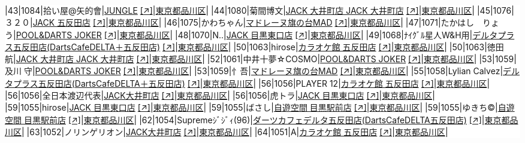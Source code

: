 |43|1084|<span class="rank-name-dl">拾い屋@矢的會</span>|<a href="/darts/rank/shops/6ccd6f19fcbeff410d9b047a20a7ba1e.html">JUNGLE</a> <a href="https://search.dartslive.com/jp/shop/6ccd6f19fcbeff410d9b047a20a7ba1e">[↗]</a>|<a href="/darts/rank/東京都/品川区">東京都品川区</a>|
|44|1080|<span class="rank-name-dl">菊間博文</span>|<a href="/darts/rank/shops/e5fe89e7e0a449db0d9b047a20a7ba1e.html">JACK 大井町店 JACK 大井町店</a> <a href="https://search.dartslive.com/jp/shop/e5fe89e7e0a449db0d9b047a20a7ba1e">[↗]</a>|<a href="/darts/rank/東京都/品川区">東京都品川区</a>|
|45|1076|<span class="rank-name-dl">３２０</span>|<a href="/darts/rank/shops/0b328aee96f0cd170d9b047a20a7ba1e.html">JACK 五反田店</a> <a href="https://search.dartslive.com/jp/shop/0b328aee96f0cd170d9b047a20a7ba1e">[↗]</a>|<a href="/darts/rank/東京都/品川区">東京都品川区</a>|
|46|1075|<span class="rank-name-dl">かわちゃん</span>|<a href="/darts/rank/shops/fc0adaed015a4f7f0d9b047a20a7ba1e.html">マドレーヌ旗の台MAD</a> <a href="https://search.dartslive.com/jp/shop/fc0adaed015a4f7f0d9b047a20a7ba1e">[↗]</a>|<a href="/darts/rank/東京都/品川区">東京都品川区</a>|
|47|1071|<span class="rank-name-dl">たかはし　りょう</span>|<a href="/darts/rank/shops/33d22c47b4ba9c1b0d9b047a20a7ba1e.html">POOL&DARTS JOKER</a> <a href="https://search.dartslive.com/jp/shop/33d22c47b4ba9c1b0d9b047a20a7ba1e">[↗]</a>|<a href="/darts/rank/東京都/品川区">東京都品川区</a>|
|48|1070|<span class="rank-name-dl">N..</span>|<a href="/darts/rank/shops/ebcedeb7baf1232a0d9b047a20a7ba1e.html">JACK 目黒東口店</a> <a href="https://search.dartslive.com/jp/shop/ebcedeb7baf1232a0d9b047a20a7ba1e">[↗]</a>|<a href="/darts/rank/東京都/品川区">東京都品川区</a>|
|49|1068|<span class="rank-name-dl">ﾅｲｸﾞﾙ星人W&amp;H用</span>|<a href="/darts/rank/shops/e044da1f2569eac60d9b047a20a7ba1e.html">デルタプラス五反田店(DartsCafeDELTA＋五反田店)</a> <a href="https://search.dartslive.com/jp/shop/e044da1f2569eac60d9b047a20a7ba1e">[↗]</a>|<a href="/darts/rank/東京都/品川区">東京都品川区</a>|
|50|1063|<span class="rank-name-dl">hirose</span>|<a href="/darts/rank/shops/287103b42e13a641fec1ae84bb28bd87.html">カラオケ館 五反田店</a> <a href="https://search.dartslive.com/jp/shop/287103b42e13a641fec1ae84bb28bd87">[↗]</a>|<a href="/darts/rank/東京都/品川区">東京都品川区</a>|
|50|1063|<span class="rank-name-dl">徳田 航</span>|<a href="/darts/rank/shops/e5fe89e7e0a449db0d9b047a20a7ba1e.html">JACK 大井町店 JACK 大井町店</a> <a href="https://search.dartslive.com/jp/shop/e5fe89e7e0a449db0d9b047a20a7ba1e">[↗]</a>|<a href="/darts/rank/東京都/品川区">東京都品川区</a>|
|52|1061|<span class="rank-name-dl">中井十夢☆COSMO</span>|<a href="/darts/rank/shops/33d22c47b4ba9c1b0d9b047a20a7ba1e.html">POOL&DARTS JOKER</a> <a href="https://search.dartslive.com/jp/shop/33d22c47b4ba9c1b0d9b047a20a7ba1e">[↗]</a>|<a href="/darts/rank/東京都/品川区">東京都品川区</a>|
|53|1059|<span class="rank-name-dl">及川 守</span>|<a href="/darts/rank/shops/33d22c47b4ba9c1b0d9b047a20a7ba1e.html">POOL&DARTS JOKER</a> <a href="https://search.dartslive.com/jp/shop/33d22c47b4ba9c1b0d9b047a20a7ba1e">[↗]</a>|<a href="/darts/rank/東京都/品川区">東京都品川区</a>|
|53|1059|<span class="rank-name-dl">忄吾</span>|<a href="/darts/rank/shops/fc0adaed015a4f7f0d9b047a20a7ba1e.html">マドレーヌ旗の台MAD</a> <a href="https://search.dartslive.com/jp/shop/fc0adaed015a4f7f0d9b047a20a7ba1e">[↗]</a>|<a href="/darts/rank/東京都/品川区">東京都品川区</a>|
|55|1058|<span class="rank-name-dl">Lylian Calvez</span>|<a href="/darts/rank/shops/e044da1f2569eac60d9b047a20a7ba1e.html">デルタプラス五反田店(DartsCafeDELTA＋五反田店)</a> <a href="https://search.dartslive.com/jp/shop/e044da1f2569eac60d9b047a20a7ba1e">[↗]</a>|<a href="/darts/rank/東京都/品川区">東京都品川区</a>|
|56|1056|<span class="rank-name-dl">PLAYER 12</span>|<a href="/darts/rank/shops/287103b42e13a641fec1ae84bb28bd87.html">カラオケ館 五反田店</a> <a href="https://search.dartslive.com/jp/shop/287103b42e13a641fec1ae84bb28bd87">[↗]</a>|<a href="/darts/rank/東京都/品川区">東京都品川区</a>|
|56|1056|<span class="rank-name-dl">全日本渡辺代表</span>|<a href="/darts/rank/shops/e5fe89e7e0a449db0d9b047a20a7ba1e.html">JACK大井町店</a> <a href="https://search.dartslive.com/jp/shop/e5fe89e7e0a449db0d9b047a20a7ba1e">[↗]</a>|<a href="/darts/rank/東京都/品川区">東京都品川区</a>|
|56|1056|<span class="rank-name-dl">虎トラ</span>|<a href="/darts/rank/shops/ebcedeb7baf1232a0d9b047a20a7ba1e.html">JACK 目黒東口店</a> <a href="https://search.dartslive.com/jp/shop/ebcedeb7baf1232a0d9b047a20a7ba1e">[↗]</a>|<a href="/darts/rank/東京都/品川区">東京都品川区</a>|
|59|1055|<span class="rank-name-dl">hirose</span>|<a href="/darts/rank/shops/ebcedeb7baf1232a0d9b047a20a7ba1e.html">JACK 目黒東口店</a> <a href="https://search.dartslive.com/jp/shop/ebcedeb7baf1232a0d9b047a20a7ba1e">[↗]</a>|<a href="/darts/rank/東京都/品川区">東京都品川区</a>|
|59|1055|<span class="rank-name-dl">ばさし</span>|<a href="/darts/rank/shops/6835586faf1022c00d9b047a20a7ba1e.html">自遊空間 目黒駅前店</a> <a href="https://search.dartslive.com/jp/shop/6835586faf1022c00d9b047a20a7ba1e">[↗]</a>|<a href="/darts/rank/東京都/品川区">東京都品川区</a>|
|59|1055|<span class="rank-name-dl">ゆきち©︎</span>|<a href="/darts/rank/shops/6835586faf1022c00d9b047a20a7ba1e.html">自遊空間 目黒駅前店</a> <a href="https://search.dartslive.com/jp/shop/6835586faf1022c00d9b047a20a7ba1e">[↗]</a>|<a href="/darts/rank/東京都/品川区">東京都品川区</a>|
|62|1054|<span class="rank-name-dl">Supremeｼﾞｼﾞｨ(96)</span>|<a href="/darts/rank/shops/e044da1f2569eac60d9b047a20a7ba1e.html">ダーツカフェデルタ五反田店(DartsCafeDELTA五反田店)</a> <a href="https://search.dartslive.com/jp/shop/e044da1f2569eac60d9b047a20a7ba1e">[↗]</a>|<a href="/darts/rank/東京都/品川区">東京都品川区</a>|
|63|1052|<span class="rank-name-dl">ノリンゲリオン</span>|<a href="/darts/rank/shops/e5fe89e7e0a449db0d9b047a20a7ba1e.html">JACK大井町店</a> <a href="https://search.dartslive.com/jp/shop/e5fe89e7e0a449db0d9b047a20a7ba1e">[↗]</a>|<a href="/darts/rank/東京都/品川区">東京都品川区</a>|
|64|1051|<span class="rank-name-dl">A</span>|<a href="/darts/rank/shops/287103b42e13a641fec1ae84bb28bd87.html">カラオケ館 五反田店</a> <a href="https://search.dartslive.com/jp/shop/287103b42e13a641fec1ae84bb28bd87">[↗]</a>|<a href="/darts/rank/東京都/品川区">東京都品川区</a>|